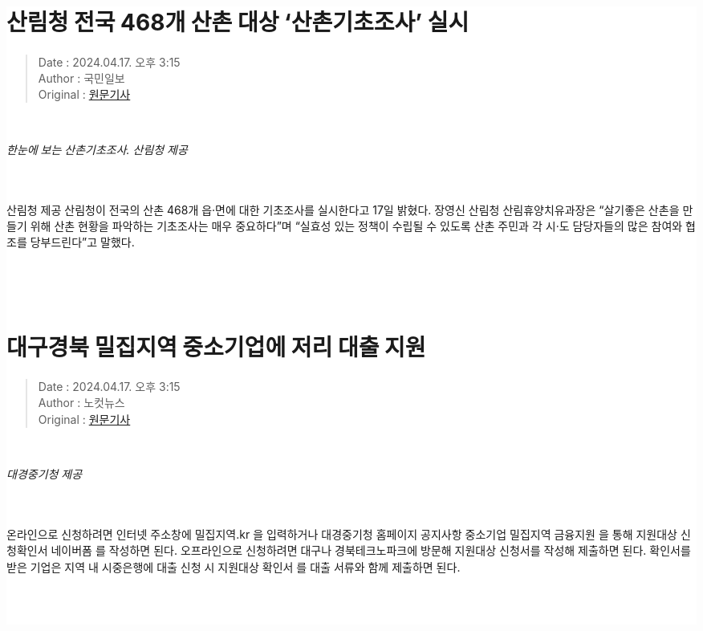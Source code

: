   
# 산림청 전국 468개 산촌 대상 ‘산촌기초조사’ 실시  
  
> Date : 2024.04.17. 오후 3:15  
> Author : 국민일보  
> Original : [원문기사](https://n.news.naver.com/mnews/article/005/0001689388?sid=102)  
<br/>  
  
<img alt="한눈에 보는 산촌기초조사. 산림청 제공" class="_LAZY_LOADING _LAZY_LOADING_INIT_HIDE" src="https://imgnews.pstatic.net/image/005/2024/04/17/2024041715120618870_1713334326_0020007716_20240417151501819.jpg?type=w647" id="img1" style="display: none;"></img><em class="img_desc">한눈에 보는 산촌기초조사. 산림청 제공</em>  
<br/><br/>  
  
산림청 제공 산림청이 전국의 산촌 468개 읍·면에 대한 기초조사를 실시한다고 17일 밝혔다.
장영신 산림청 산림휴양치유과장은 “살기좋은 산촌을 만들기 위해 산촌 현황을 파악하는 기초조사는 매우 중요하다”며 “실효성 있는 정책이 수립될 수 있도록 산촌 주민과 각 시·도 담당자들의 많은 참여와 협조를 당부드린다”고 말했다.  
<br/><br/><br/>  

  
# 대구경북 밀집지역 중소기업에 저리 대출 지원  
  
> Date : 2024.04.17. 오후 3:15  
> Author : 노컷뉴스  
> Original : [원문기사](https://n.news.naver.com/mnews/article/079/0003886412?sid=102)  
<br/>  
  
<img alt="대경중기청 제공" class="_LAZY_LOADING _LAZY_LOADING_INIT_HIDE" src="https://imgnews.pstatic.net/image/079/2024/04/17/0003886412_001_20240417151501587.jpg?type=w647" id="img1" style="display: none;"></img><em class="img_desc">대경중기청 제공</em>  
<br/><br/>  
  
온라인으로 신청하려면 인터넷 주소창에 밀집지역.kr 을 입력하거나 대경중기청 홈페이지 공지사항 중소기업 밀집지역 금융지원 을 통해 지원대상 신청확인서 네이버폼 를 작성하면 된다.
오프라인으로 신청하려면 대구나 경북테크노파크에 방문해 지원대상 신청서를 작성해 제출하면 된다.
확인서를 받은 기업은 지역 내 시중은행에 대출 신청 시 지원대상 확인서 를 대출 서류와 함께 제출하면 된다.  
<br/><br/><br/>  

